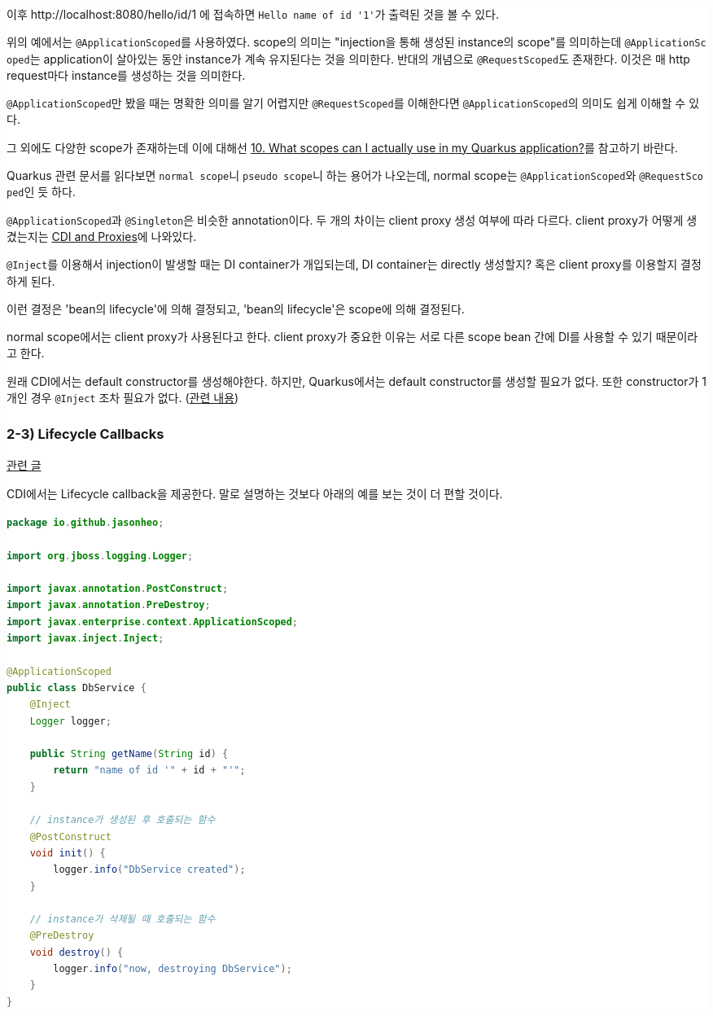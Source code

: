 이후 http://localhost:8080/hello/id/1 에 접속하면 `Hello name of id '1'`가 출력된 것을 볼 수 있다.

위의 예에서는 `@ApplicationScoped`를 사용하였다. scope의 의미는 "injection을 통해 생성된 instance의 scope"를 의미하는데 `@ApplicationScoped`는 application이 살아있는 동안 instance가 계속 유지된다는 것을 의미한다. 반대의 개념으로 `@RequestScoped`도 존재한다. 이것은 매 http request마다 instance를 생성하는 것을 의미한다.

`@ApplicationScoped`만 봤을 때는 명확한 의미를 알기 어렵지만 `@RequestScoped`를 이해한다면 `@ApplicationScoped`의 의미도 쉽게 이해할 수 있다.

그 외에도 다양한 scope가 존재하는데 이에 대해선 [10. What scopes can I actually use in my Quarkus application?](https://quarkus.io/guides/cdi#what-scopes-can-i-actually-use-in-my-quarkus-application)를 참고하기 바란다.

Quarkus 관련 문서를 읽다보면 `normal scope`니 `pseudo scope`니 하는 용어가 나오는데, normal scope는 `@ApplicationScoped`와 `@RequestScoped`인 듯 하다.

`@ApplicationScoped`과 `@Singleton`은 비슷한 annotation이다. 두 개의 차이는 client proxy 생성 여부에 따라 다르다. client proxy가 어떻게 생겼는지는 [CDI and Proxies](https://blog.triona.de/development/java/cdi-and-proxies.html)에 나와있다. 

`@Inject`를 이용해서 injection이 발생할 때는 DI container가 개입되는데, DI container는 directly 생성할지? 혹은 client proxy를 이용할지 결정하게 된다.

이런 결정은 'bean의 lifecycle'에 의해 결정되고, 'bean의 lifecycle'은 scope에 의해 결정된다.

normal scope에서는 client proxy가 사용된다고 한다. client proxy가 중요한 이유는 서로 다른 scope bean 간에 DI를 사용할 수 있기 때문이라고 한다.

원래 CDI에서는 default constructor를 생성해야한다. 하지만, Quarkus에서는 default constructor를 생성할 필요가 없다. 또한 constructor가 1개인 경우 `@Inject` 조차 필요가 없다. ([관련 내용](https://quarkus.io/guides/cdi-reference#simplified-constructor-injection))

### 2-3) Lifecycle Callbacks

[관련 글](https://quarkus.io/guides/cdi#lifecycle-callbacks)

CDI에서는 Lifecycle callback을 제공한다. 말로 설명하는 것보다 아래의 예를 보는 것이 더 편할 것이다.

```java
package io.github.jasonheo;

import org.jboss.logging.Logger;

import javax.annotation.PostConstruct;
import javax.annotation.PreDestroy;
import javax.enterprise.context.ApplicationScoped;
import javax.inject.Inject;

@ApplicationScoped
public class DbService {
    @Inject
    Logger logger;

    public String getName(String id) {
        return "name of id '" + id + "'";
    }

    // instance가 생성된 후 호출되는 함수
    @PostConstruct
    void init() {
        logger.info("DbService created");
    }

    // instance가 삭제될 때 호출되는 함수
    @PreDestroy
    void destroy() {
        logger.info("now, destroying DbService");
    }
}
```
